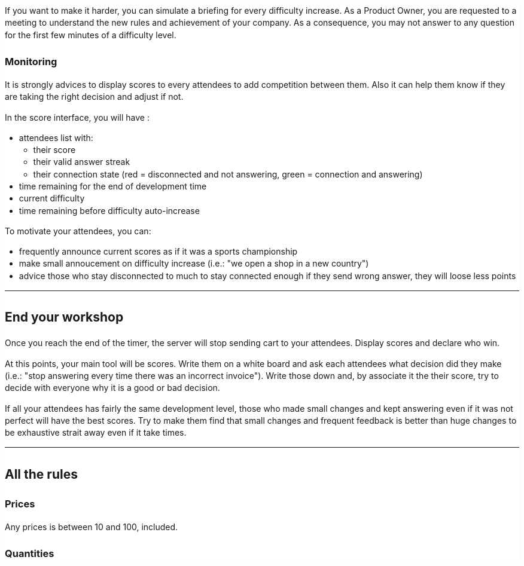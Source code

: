 If you want to make it harder, you can simulate a briefing for every difficulty increase. As a Product Owner, you are requested to a meeting to understand the new rules and achievement of your company. As a consequence, you may not answer to any question for the first few minutes of a difficulty level.

### Monitoring

It is strongly advices to display scores to every attendees to add competition between them. Also it can help them know if they are taking the right decision and adjust if not.

In the score interface, you will have :

- attendees list with:
  - their score
  - their valid answer streak
  - their connection state (red = disconnected and not answering, green = connection and answering)
- time remaining for the end of development time
- current difficulty
- time remaining before difficulty auto-increase

To motivate your attendees, you can:

- frequently announce current scores as if it was a sports championship
- make small annoucement on difficulty increase (i.e.: "we open a shop in a new country")
- advice those who stay disconnected to much to stay connected enough if they send wrong answer, they will loose less points

---

## End your workshop

Once you reach the end of the timer, the server will stop sending cart to your attendees. Display scores and declare who win.

At this points, your main tool will be scores. Write them on a white board and ask each attendees what decision did they make (i.e.: "stop answering every time there was an incorrect invoice"). Write those down and, by associate it the their score, try to decide with everyone why it is a good or bad decision.

If all your attendees has fairly the same development level, those who made small changes and kept answering even if it was not perfect will have the best scores. Try to make them find that small changes and frequent feedback is better than huge changes to be exhaustive strait away even if it take times.

---

## All the rules

### Prices

Any prices is between 10 and 100, included.

### Quantities
